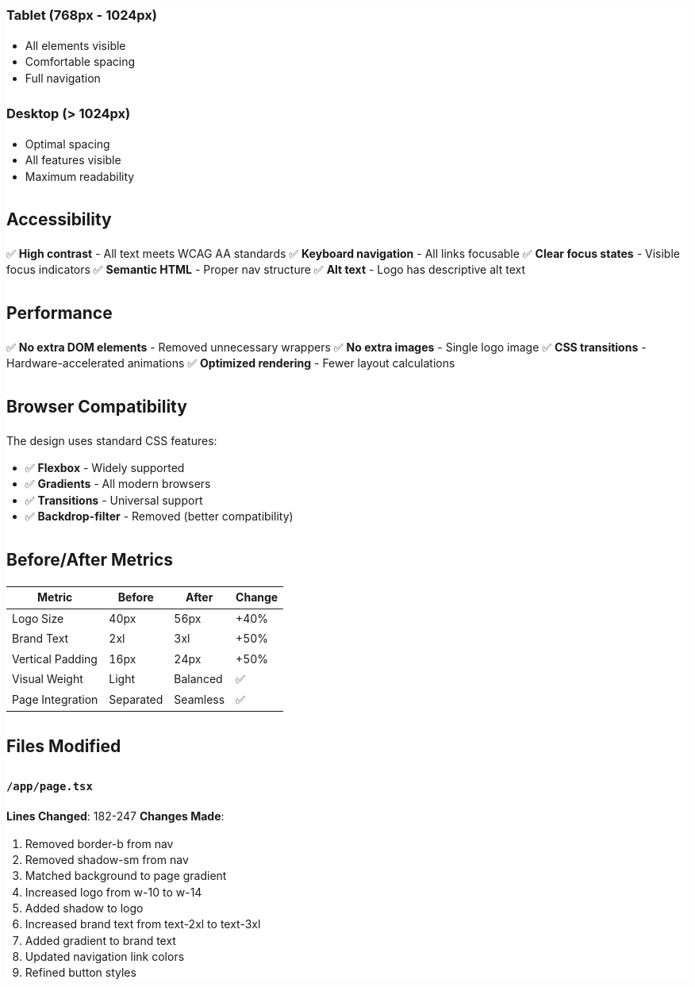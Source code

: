### Tablet (768px - 1024px)
- All elements visible
- Comfortable spacing
- Full navigation

### Desktop (> 1024px)
- Optimal spacing
- All features visible
- Maximum readability

## Accessibility

✅ **High contrast** - All text meets WCAG AA standards
✅ **Keyboard navigation** - All links focusable
✅ **Clear focus states** - Visible focus indicators
✅ **Semantic HTML** - Proper nav structure
✅ **Alt text** - Logo has descriptive alt text

## Performance

✅ **No extra DOM elements** - Removed unnecessary wrappers
✅ **No extra images** - Single logo image
✅ **CSS transitions** - Hardware-accelerated animations
✅ **Optimized rendering** - Fewer layout calculations

## Browser Compatibility

The design uses standard CSS features:
- ✅ **Flexbox** - Widely supported
- ✅ **Gradients** - All modern browsers
- ✅ **Transitions** - Universal support
- ✅ **Backdrop-filter** - Removed (better compatibility)

## Before/After Metrics

| Metric | Before | After | Change |
|--------|--------|-------|--------|
| Logo Size | 40px | 56px | +40% |
| Brand Text | 2xl | 3xl | +50% |
| Vertical Padding | 16px | 24px | +50% |
| Visual Weight | Light | Balanced | ✅ |
| Page Integration | Separated | Seamless | ✅ |

## Files Modified

### `/app/page.tsx`
**Lines Changed**: 182-247
**Changes Made**:
1. Removed border-b from nav
2. Removed shadow-sm from nav
3. Matched background to page gradient
4. Increased logo from w-10 to w-14
5. Added shadow to logo
6. Increased brand text from text-2xl to text-3xl
7. Added gradient to brand text
8. Updated navigation link colors
9. Refined button styles